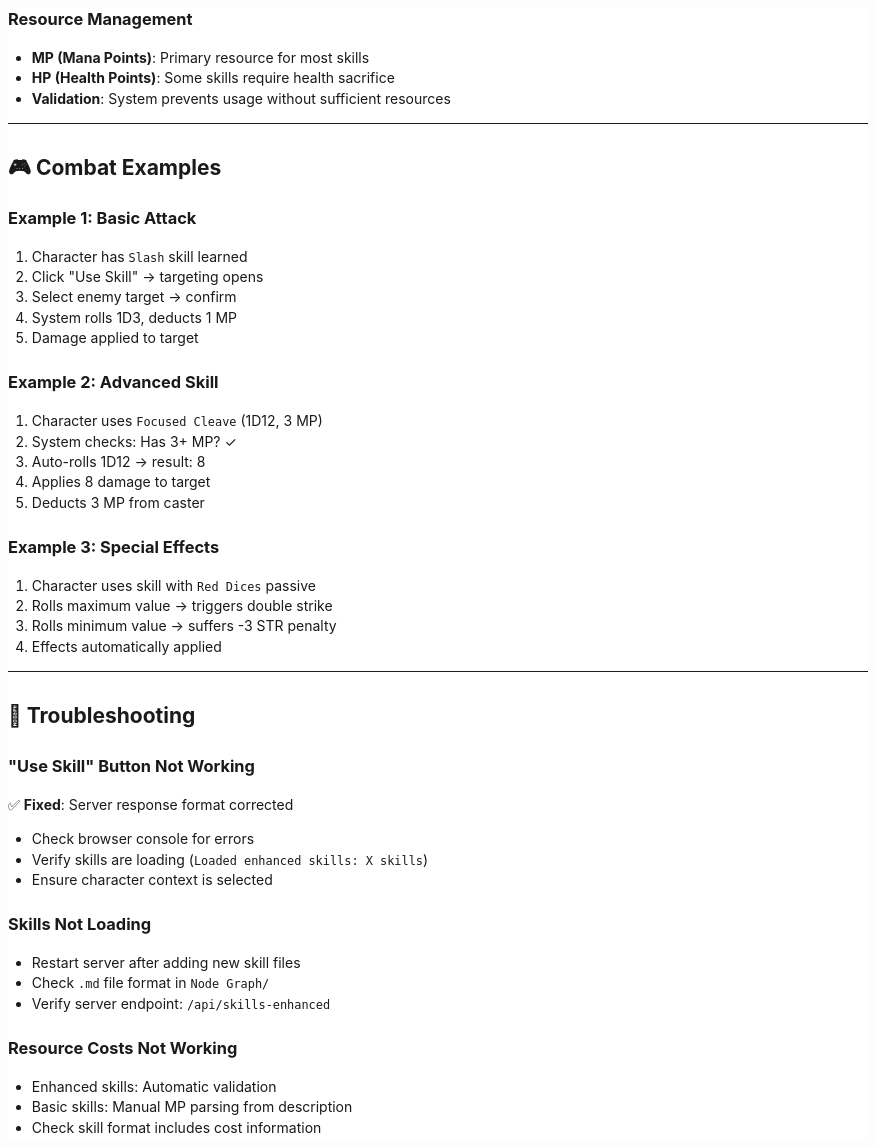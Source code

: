 ### **Resource Management**
- **MP (Mana Points)**: Primary resource for most skills
- **HP (Health Points)**: Some skills require health sacrifice
- **Validation**: System prevents usage without sufficient resources

---

## 🎮 Combat Examples

### Example 1: Basic Attack
1. Character has `Slash` skill learned
2. Click "Use Skill" → targeting opens
3. Select enemy target → confirm
4. System rolls 1D3, deducts 1 MP
5. Damage applied to target

### Example 2: Advanced Skill
1. Character uses `Focused Cleave` (1D12, 3 MP)
2. System checks: Has 3+ MP? ✓
3. Auto-rolls 1D12 → result: 8
4. Applies 8 damage to target
5. Deducts 3 MP from caster

### Example 3: Special Effects
1. Character uses skill with `Red Dices` passive
2. Rolls maximum value → triggers double strike
3. Rolls minimum value → suffers -3 STR penalty
4. Effects automatically applied

---

## 🔧 Troubleshooting

### **"Use Skill" Button Not Working**
✅ **Fixed**: Server response format corrected
- Check browser console for errors
- Verify skills are loading (`Loaded enhanced skills: X skills`)
- Ensure character context is selected

### **Skills Not Loading**
- Restart server after adding new skill files
- Check `.md` file format in `Node Graph/`
- Verify server endpoint: `/api/skills-enhanced`

### **Resource Costs Not Working**
- Enhanced skills: Automatic validation
- Basic skills: Manual MP parsing from description
- Check skill format includes cost information
